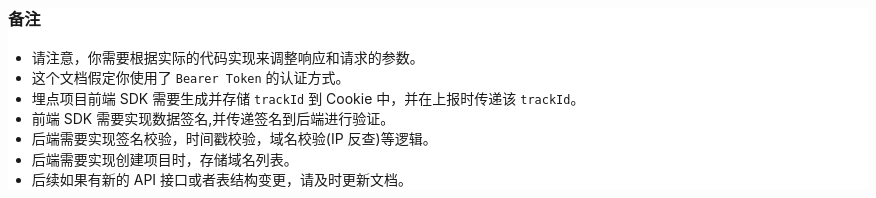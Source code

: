 ### 备注

*   请注意，你需要根据实际的代码实现来调整响应和请求的参数。
*   这个文档假定你使用了 `Bearer Token` 的认证方式。
*   埋点项目前端 SDK 需要生成并存储 `trackId` 到 Cookie 中，并在上报时传递该 `trackId`。
*   前端 SDK 需要实现数据签名,并传递签名到后端进行验证。
*   后端需要实现签名校验，时间戳校验，域名校验(IP 反查)等逻辑。
*    后端需要实现创建项目时，存储域名列表。
*   后续如果有新的 API 接口或者表结构变更，请及时更新文档。
